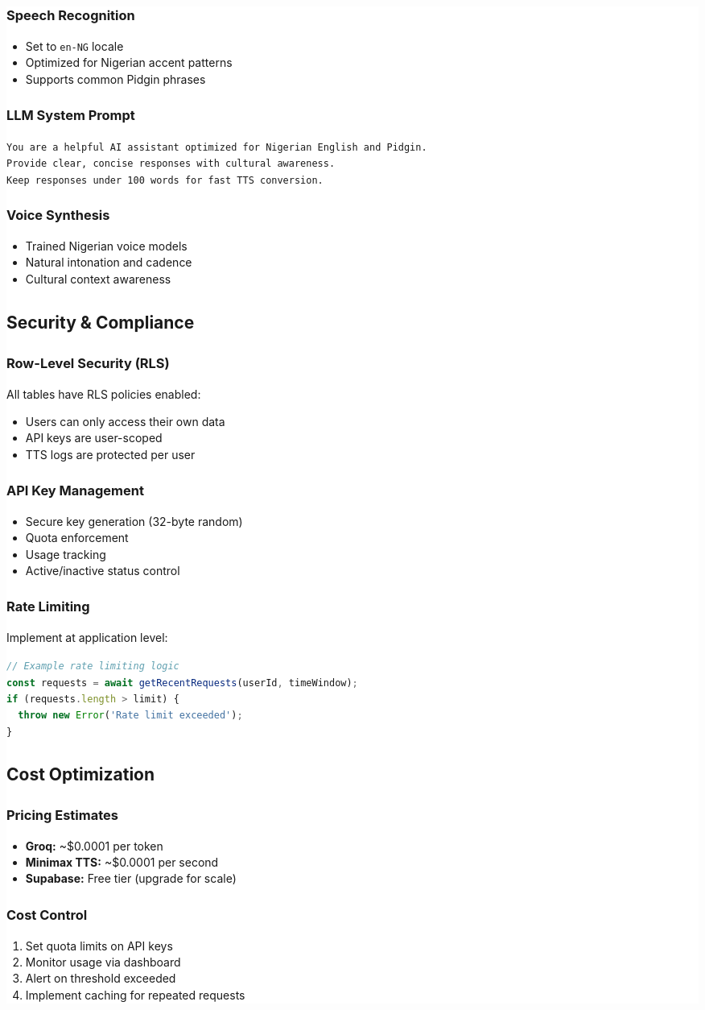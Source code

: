 ### Speech Recognition
- Set to `en-NG` locale
- Optimized for Nigerian accent patterns
- Supports common Pidgin phrases

### LLM System Prompt
```
You are a helpful AI assistant optimized for Nigerian English and Pidgin. 
Provide clear, concise responses with cultural awareness. 
Keep responses under 100 words for fast TTS conversion.
```

### Voice Synthesis
- Trained Nigerian voice models
- Natural intonation and cadence
- Cultural context awareness

## Security & Compliance

### Row-Level Security (RLS)
All tables have RLS policies enabled:
- Users can only access their own data
- API keys are user-scoped
- TTS logs are protected per user

### API Key Management
- Secure key generation (32-byte random)
- Quota enforcement
- Usage tracking
- Active/inactive status control

### Rate Limiting
Implement at application level:
```javascript
// Example rate limiting logic
const requests = await getRecentRequests(userId, timeWindow);
if (requests.length > limit) {
  throw new Error('Rate limit exceeded');
}
```

## Cost Optimization

### Pricing Estimates
- **Groq:** ~$0.0001 per token
- **Minimax TTS:** ~$0.0001 per second
- **Supabase:** Free tier (upgrade for scale)

### Cost Control
1. Set quota limits on API keys
2. Monitor usage via dashboard
3. Alert on threshold exceeded
4. Implement caching for repeated requests
